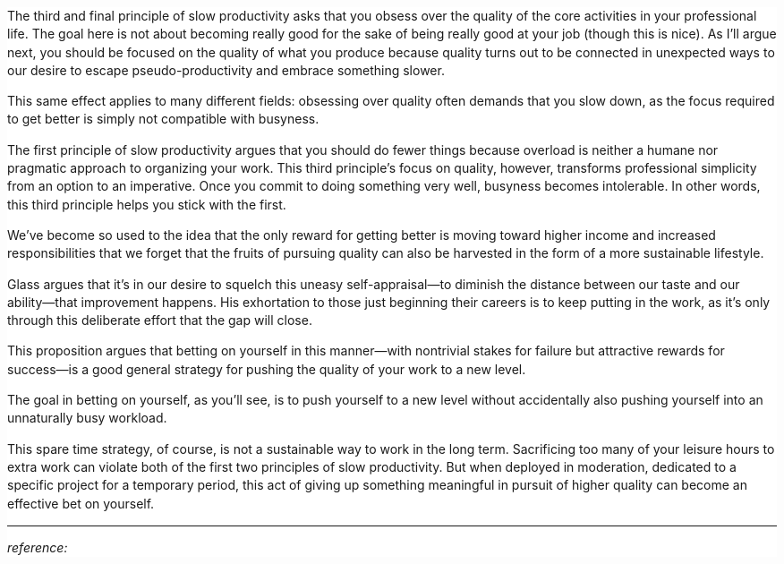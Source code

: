 
The third and final principle of slow productivity asks that you obsess over the quality of the core activities in your professional life. The goal here is not about becoming really good for the sake of being really good at your job (though this is nice). As I’ll argue next, you should be focused on the quality of what you produce because quality turns out to be connected in unexpected ways to our desire to escape pseudo-productivity and embrace something slower.


This same effect applies to many different fields: obsessing over quality often demands that you slow down, as the focus required to get better is simply not compatible with busyness.


The first principle of slow productivity argues that you should do fewer things because overload is neither a humane nor pragmatic approach to organizing your work. This third principle’s focus on quality, however, transforms professional simplicity from an option to an imperative. Once you commit to doing something very well, busyness becomes intolerable. In other words, this third principle helps you stick with the first.


We’ve become so used to the idea that the only reward for getting better is moving toward higher income and increased responsibilities that we forget that the fruits of pursuing quality can also be harvested in the form of a more sustainable lifestyle.


Glass argues that it’s in our desire to squelch this uneasy self-appraisal—to diminish the distance between our taste and our ability—that improvement happens. His exhortation to those just beginning their careers is to keep putting in the work, as it’s only through this deliberate effort that the gap will close.


This proposition argues that betting on yourself in this manner—with nontrivial stakes for failure but attractive rewards for success—is a good general strategy for pushing the quality of your work to a new level.


The goal in betting on yourself, as you’ll see, is to push yourself to a new level without accidentally also pushing yourself into an unnaturally busy workload.


This spare time strategy, of course, is not a sustainable way to work in the long term. Sacrificing too many of your leisure hours to extra work can violate both of the first two principles of slow productivity. But when deployed in moderation, dedicated to a specific project for a temporary period, this act of giving up something meaningful in pursuit of higher quality can become an effective bet on yourself.

---
_reference:_ 